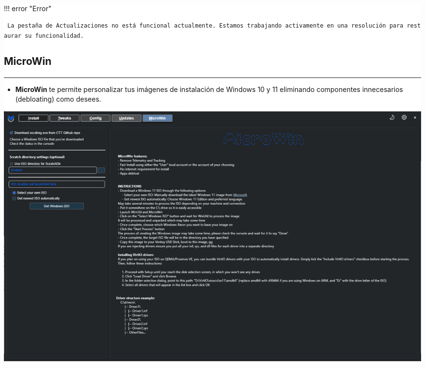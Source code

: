 !!! error "Error"

     La pestaña de Actualizaciones no está funcional actualmente. Estamos trabajando activamente en una resolución para restaurar su funcionalidad.

## MicroWin
---

*   **MicroWin** te permite personalizar tus imágenes de instalación de Windows 10 y 11 eliminando componentes innecesarios (debloating) como desees.

![Microwin](assets/Microwin-Dark.png#only-dark#gh-dark-mode-only)
